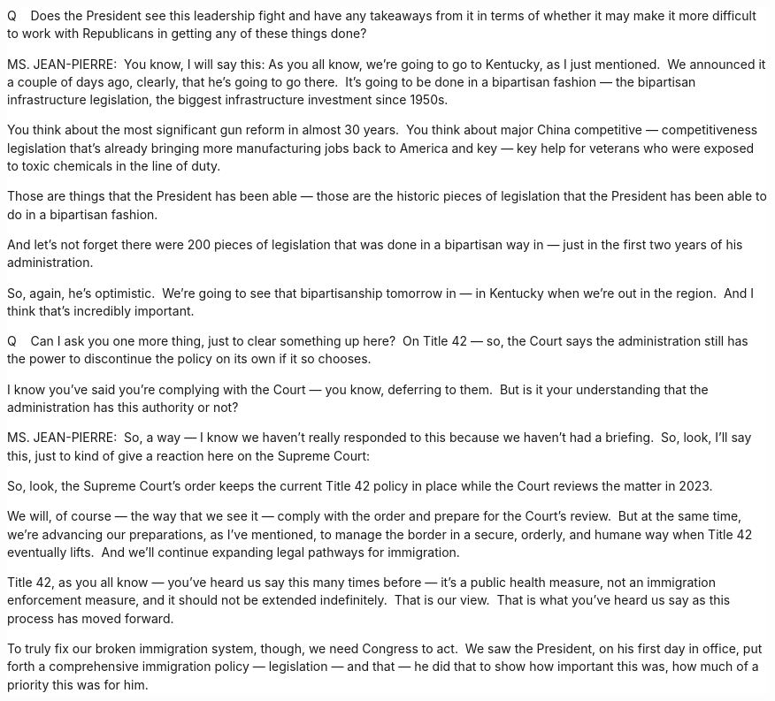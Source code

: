 Q    Does the President see this leadership fight and have any takeaways
from it in terms of whether it may make it more difficult to work with
Republicans in getting any of these things done?  
  
MS. JEAN-PIERRE:  You know, I will say this: As you all know, we’re
going to go to Kentucky, as I just mentioned.  We announced it a couple
of days ago, clearly, that he’s going to go there.  It’s going to be
done in a bipartisan fashion — the bipartisan infrastructure
legislation, the biggest infrastructure investment since 1950s.  
  
You think about the most significant gun reform in almost 30 years.  You
think about major China competitive — competitiveness legislation that’s
already bringing more manufacturing jobs back to America and key — key
help for veterans who were exposed to toxic chemicals in the line of
duty.   
  
Those are things that the President has been able — those are the
historic pieces of legislation that the President has been able to do in
a bipartisan fashion.   
  
And let’s not forget there were 200 pieces of legislation that was done
in a bipartisan way in — just in the first two years of his
administration.   
  
So, again, he’s optimistic.  We’re going to see that bipartisanship
tomorrow in — in Kentucky when we’re out in the region.  And I think
that’s incredibly important.   
  
Q    Can I ask you one more thing, just to clear something up here?  On
Title 42 — so, the Court says the administration still has the power to
discontinue the policy on its own if it so chooses.   
  
I know you’ve said you’re complying with the Court — you know, deferring
to them.  But is it your understanding that the administration has this
authority or not?  
  
MS. JEAN-PIERRE:  So, a way — I know we haven’t really responded to this
because we haven’t had a briefing.  So, look, I’ll say this, just to
kind of give a reaction here on the Supreme Court:  
  
So, look, the Supreme Court’s order keeps the current Title 42 policy in
place while the Court reviews the matter in 2023.   
  
We will, of course — the way that we see it — comply with the order and
prepare for the Court’s review.  But at the same time, we’re advancing
our preparations, as I’ve mentioned, to manage the border in a secure,
orderly, and humane way when Title 42 eventually lifts.  And we’ll
continue expanding legal pathways for immigration.  
  
Title 42, as you all know — you’ve heard us say this many times before —
it’s a public health measure, not an immigration enforcement measure,
and it should not be extended indefinitely.  That is our view.  That is
what you’ve heard us say as this process has moved forward.  
  
To truly fix our broken immigration system, though, we need Congress to
act.  We saw the President, on his first day in office, put forth a
comprehensive immigration policy — legislation — and that — he did that
to show how important this was, how much of a priority this was for
him.   
  